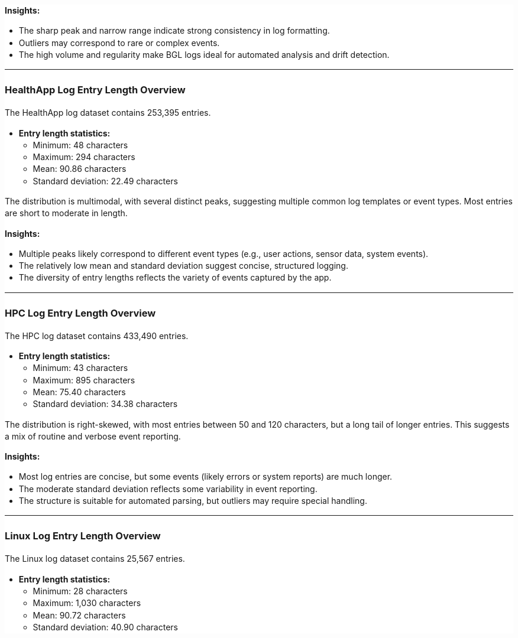 **Insights:**
- The sharp peak and narrow range indicate strong consistency in log formatting.
- Outliers may correspond to rare or complex events.
- The high volume and regularity make BGL logs ideal for automated analysis and drift detection.

---

### HealthApp Log Entry Length Overview

The HealthApp log dataset contains 253,395 entries.
- **Entry length statistics:**
  - Minimum: 48 characters
  - Maximum: 294 characters
  - Mean: 90.86 characters
  - Standard deviation: 22.49 characters

The distribution is multimodal, with several distinct peaks, suggesting multiple common log templates or event types. Most entries are short to moderate in length.

**Insights:**
- Multiple peaks likely correspond to different event types (e.g., user actions, sensor data, system events).
- The relatively low mean and standard deviation suggest concise, structured logging.
- The diversity of entry lengths reflects the variety of events captured by the app.

---

### HPC Log Entry Length Overview

The HPC log dataset contains 433,490 entries.
- **Entry length statistics:**
  - Minimum: 43 characters
  - Maximum: 895 characters
  - Mean: 75.40 characters
  - Standard deviation: 34.38 characters

The distribution is right-skewed, with most entries between 50 and 120 characters, but a long tail of longer entries. This suggests a mix of routine and verbose event reporting.

**Insights:**
- Most log entries are concise, but some events (likely errors or system reports) are much longer.
- The moderate standard deviation reflects some variability in event reporting.
- The structure is suitable for automated parsing, but outliers may require special handling.

---

### Linux Log Entry Length Overview

The Linux log dataset contains 25,567 entries.
- **Entry length statistics:**
  - Minimum: 28 characters
  - Maximum: 1,030 characters
  - Mean: 90.72 characters
  - Standard deviation: 40.90 characters

